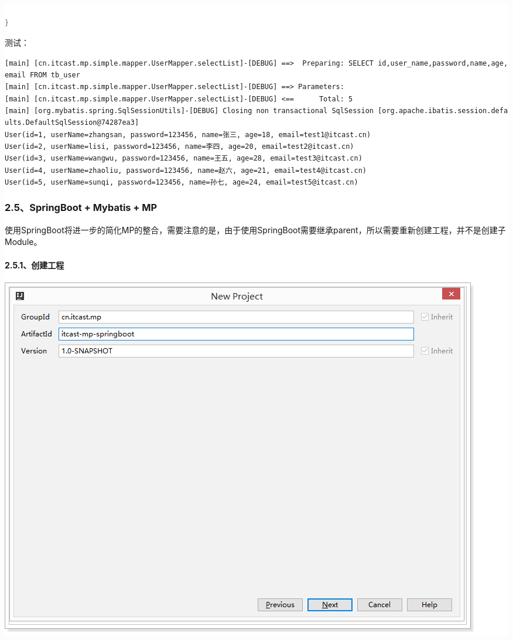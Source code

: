 ~~~java

}

~~~

测试：

~~~shell
[main] [cn.itcast.mp.simple.mapper.UserMapper.selectList]-[DEBUG] ==>  Preparing: SELECT id,user_name,password,name,age,email FROM tb_user 
[main] [cn.itcast.mp.simple.mapper.UserMapper.selectList]-[DEBUG] ==> Parameters: 
[main] [cn.itcast.mp.simple.mapper.UserMapper.selectList]-[DEBUG] <==      Total: 5
[main] [org.mybatis.spring.SqlSessionUtils]-[DEBUG] Closing non transactional SqlSession [org.apache.ibatis.session.defaults.DefaultSqlSession@74287ea3]
User(id=1, userName=zhangsan, password=123456, name=张三, age=18, email=test1@itcast.cn)
User(id=2, userName=lisi, password=123456, name=李四, age=20, email=test2@itcast.cn)
User(id=3, userName=wangwu, password=123456, name=王五, age=28, email=test3@itcast.cn)
User(id=4, userName=zhaoliu, password=123456, name=赵六, age=21, email=test4@itcast.cn)
User(id=5, userName=sunqi, password=123456, name=孙七, age=24, email=test5@itcast.cn)

~~~

### 2.5、SpringBoot + Mybatis + MP

使用SpringBoot将进一步的简化MP的整合，需要注意的是，由于使用SpringBoot需要继承parent，所以需要重新创建工程，并不是创建子Module。

#### 2.5.1、创建工程

![1556330781451](Mybatis-Plus入门第一天讲义.assets/1556330781451.png)
